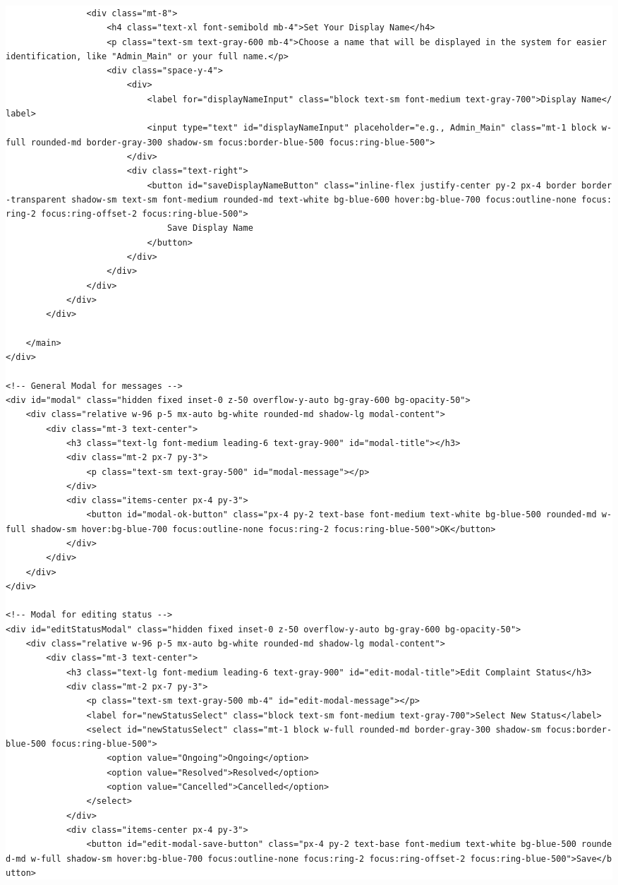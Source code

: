                     <div class="mt-8">
                        <h4 class="text-xl font-semibold mb-4">Set Your Display Name</h4>
                        <p class="text-sm text-gray-600 mb-4">Choose a name that will be displayed in the system for easier identification, like "Admin_Main" or your full name.</p>
                        <div class="space-y-4">
                            <div>
                                <label for="displayNameInput" class="block text-sm font-medium text-gray-700">Display Name</label>
                                <input type="text" id="displayNameInput" placeholder="e.g., Admin_Main" class="mt-1 block w-full rounded-md border-gray-300 shadow-sm focus:border-blue-500 focus:ring-blue-500">
                            </div>
                            <div class="text-right">
                                <button id="saveDisplayNameButton" class="inline-flex justify-center py-2 px-4 border border-transparent shadow-sm text-sm font-medium rounded-md text-white bg-blue-600 hover:bg-blue-700 focus:outline-none focus:ring-2 focus:ring-offset-2 focus:ring-blue-500">
                                    Save Display Name
                                </button>
                            </div>
                        </div>
                    </div>
                </div>
            </div>

        </main>
    </div>

    <!-- General Modal for messages -->
    <div id="modal" class="hidden fixed inset-0 z-50 overflow-y-auto bg-gray-600 bg-opacity-50">
        <div class="relative w-96 p-5 mx-auto bg-white rounded-md shadow-lg modal-content">
            <div class="mt-3 text-center">
                <h3 class="text-lg font-medium leading-6 text-gray-900" id="modal-title"></h3>
                <div class="mt-2 px-7 py-3">
                    <p class="text-sm text-gray-500" id="modal-message"></p>
                </div>
                <div class="items-center px-4 py-3">
                    <button id="modal-ok-button" class="px-4 py-2 text-base font-medium text-white bg-blue-500 rounded-md w-full shadow-sm hover:bg-blue-700 focus:outline-none focus:ring-2 focus:ring-blue-500">OK</button>
                </div>
            </div>
        </div>
    </div>

    <!-- Modal for editing status -->
    <div id="editStatusModal" class="hidden fixed inset-0 z-50 overflow-y-auto bg-gray-600 bg-opacity-50">
        <div class="relative w-96 p-5 mx-auto bg-white rounded-md shadow-lg modal-content">
            <div class="mt-3 text-center">
                <h3 class="text-lg font-medium leading-6 text-gray-900" id="edit-modal-title">Edit Complaint Status</h3>
                <div class="mt-2 px-7 py-3">
                    <p class="text-sm text-gray-500 mb-4" id="edit-modal-message"></p>
                    <label for="newStatusSelect" class="block text-sm font-medium text-gray-700">Select New Status</label>
                    <select id="newStatusSelect" class="mt-1 block w-full rounded-md border-gray-300 shadow-sm focus:border-blue-500 focus:ring-blue-500">
                        <option value="Ongoing">Ongoing</option>
                        <option value="Resolved">Resolved</option>
                        <option value="Cancelled">Cancelled</option>
                    </select>
                </div>
                <div class="items-center px-4 py-3">
                    <button id="edit-modal-save-button" class="px-4 py-2 text-base font-medium text-white bg-blue-500 rounded-md w-full shadow-sm hover:bg-blue-700 focus:outline-none focus:ring-2 focus:ring-offset-2 focus:ring-blue-500">Save</button>